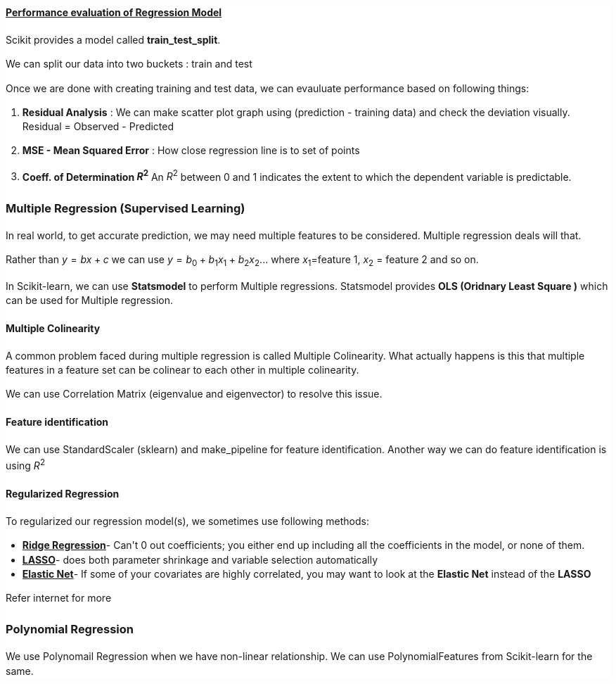 #### <u>Performance evaluation of Regression Model</u>

Scikit provides a model called <b>train_test_split</b>.

We can split our data into two buckets : train and test

Once we are done with creating training and test data, we can evauluate performance based on following things:

1. <b>Residual Analysis</b> : We can make scatter plot graph using (prediction - training data) and check the deviation visually. Residual = Observed - Predicted

2. <b>MSE - Mean Squared Error</b> : How close regression line is to set of points

3. <b>Coeff. of Determination $R^2$</b> An $R^2$ between 0 and 1 indicates the extent to which the dependent variable is predictable.


### Multiple Regression (Supervised Learning)

In real world, to get accurate prediction, we may need multiple features to be considered. Multiple regression deals will that.

Rather than $y=bx + c$ we can use $y = b_0 + b_1x_1 + b_2x_2...$ where $x_1$=feature 1, $x_2$ = feature 2 and so on.

In Scikit-learn, we can use <b>Statsmodel</b> to perform Multiple regressions. Statsmodel provides <b>OLS (Oridnary Least Square )</b> which can be used for Multiple regression.

#### Multiple Colinearity

A common problem faced during multiple regression is called Multiple Colinearity. What actually happens is this that multiple features in a feature set can be colinear to each other in multiple colinearity.

We can use Correlation Matrix (eigenvalue and eigenvector) to resolve this issue.

#### Feature identification

We can use StandardScaler (sklearn) and make_pipeline for feature identification. Another way we can do feature identification is using $R^2$

#### Regularized Regression

To regularized our regression model(s), we sometimes use following methods:

* <b><u>Ridge Regression</u></b>- Can't 0 out coefficients; you either end up including all the coefficients in the model, or none of them.
* <b><u>LASSO</u></b>- does both parameter shrinkage and variable selection automatically
* <b><u>Elastic Net</u></b>- If some of your covariates are highly correlated, you may want to look at the <b>Elastic Net</b> instead of the <b>LASSO</b>

Refer internet for more


### Polynomial Regression

We use Polynomail Regression when we have non-linear relationship. We can use PolynomialFeatures from Scikit-learn for the same.
